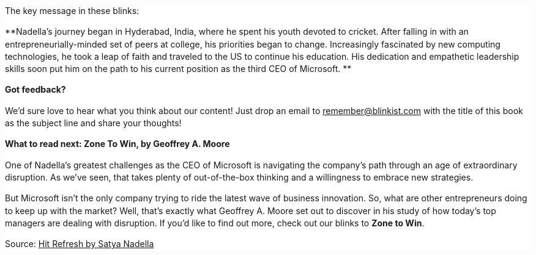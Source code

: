 The key message in these blinks:

**Nadella’s journey began in Hyderabad, India, where he spent his youth devoted to cricket. After falling in with an entrepreneurially-minded set of peers at college, his priorities began to change. Increasingly fascinated by new computing technologies, he took a leap of faith and traveled to the US to continue his education. His dedication and empathetic leadership skills soon put him on the path to his current position as the third CEO of Microsoft. **

**Got feedback?**

We’d sure love to hear what you think about our content! Just drop an email to remember@blinkist.com with the title of this book as the subject line and share your thoughts!

**What to read next: ******Zone To Win******, by Geoffrey A. Moore**

One of Nadella’s greatest challenges as the CEO of Microsoft is navigating the company’s path through an age of extraordinary disruption. As we’ve seen, that takes plenty of out-of-the-box thinking and a willingness to embrace new strategies.

But Microsoft isn’t the only company trying to ride the latest wave of business innovation. So, what are other entrepreneurs doing to keep up with the market? Well, that’s exactly what Geoffrey A. Moore set out to discover in his study of how today’s top managers are dealing with disruption. If you’d like to find out more, check out our blinks to **Zone to Win**.


Source: [Hit Refresh by Satya Nadella](https://www.blinkist.com/en/nc/daily/reader/hit-refresh-en)